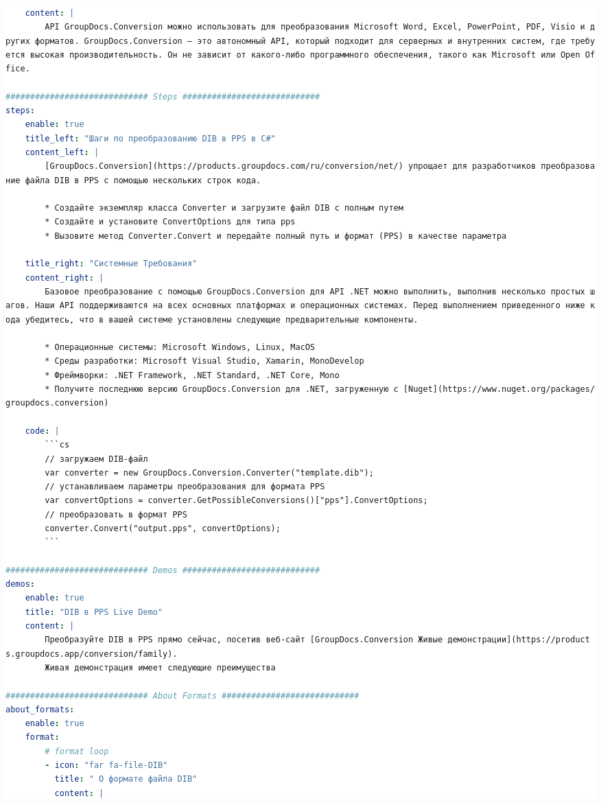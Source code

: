 ```yaml
    content: |
        API GroupDocs.Conversion можно использовать для преобразования Microsoft Word, Excel, PowerPoint, PDF, Visio и других форматов. GroupDocs.Conversion — это автономный API, который подходит для серверных и внутренних систем, где требуется высокая производительность. Он не зависит от какого-либо программного обеспечения, такого как Microsoft или Open Office.

############################# Steps ############################
steps:
    enable: true
    title_left: "Шаги по преобразованию DIB в PPS в C#"
    content_left: |
        [GroupDocs.Conversion](https://products.groupdocs.com/ru/conversion/net/) упрощает для разработчиков преобразование файла DIB в PPS с помощью нескольких строк кода.

        * Создайте экземпляр класса Converter и загрузите файл DIB с полным путем
        * Создайте и установите ConvertOptions для типа pps
        * Вызовите метод Converter.Convert и передайте полный путь и формат (PPS) в качестве параметра
        
    title_right: "Системные Требования"
    content_right: |
        Базовое преобразование с помощью GroupDocs.Conversion для API .NET можно выполнить, выполнив несколько простых шагов. Наши API поддерживаются на всех основных платформах и операционных системах. Перед выполнением приведенного ниже кода убедитесь, что в вашей системе установлены следующие предварительные компоненты.

        * Операционные системы: Microsoft Windows, Linux, MacOS
        * Среды разработки: Microsoft Visual Studio, Xamarin, MonoDevelop
        * Фреймворки: .NET Framework, .NET Standard, .NET Core, Mono
        * Получите последнюю версию GroupDocs.Conversion для .NET, загруженную с [Nuget](https://www.nuget.org/packages/groupdocs.conversion)
        
    code: |
        ```cs
        // загружаем DIB-файл
        var converter = new GroupDocs.Conversion.Converter("template.dib");
        // устанавливаем параметры преобразования для формата PPS
        var convertOptions = converter.GetPossibleConversions()["pps"].ConvertOptions;
        // преобразовать в формат PPS
        converter.Convert("output.pps", convertOptions);
        ```
        
############################# Demos ############################
demos:
    enable: true
    title: "DIB в PPS Live Demo"
    content: |
        Преобразуйте DIB в PPS прямо сейчас, посетив веб-сайт [GroupDocs.Conversion Живые демонстрации](https://products.groupdocs.app/conversion/family).
        Живая демонстрация имеет следующие преимущества
        
############################# About Formats ############################
about_formats:
    enable: true
    format:
        # format loop
        - icon: "far fa-file-DIB"
          title: " О формате файла DIB"
          content: |
```